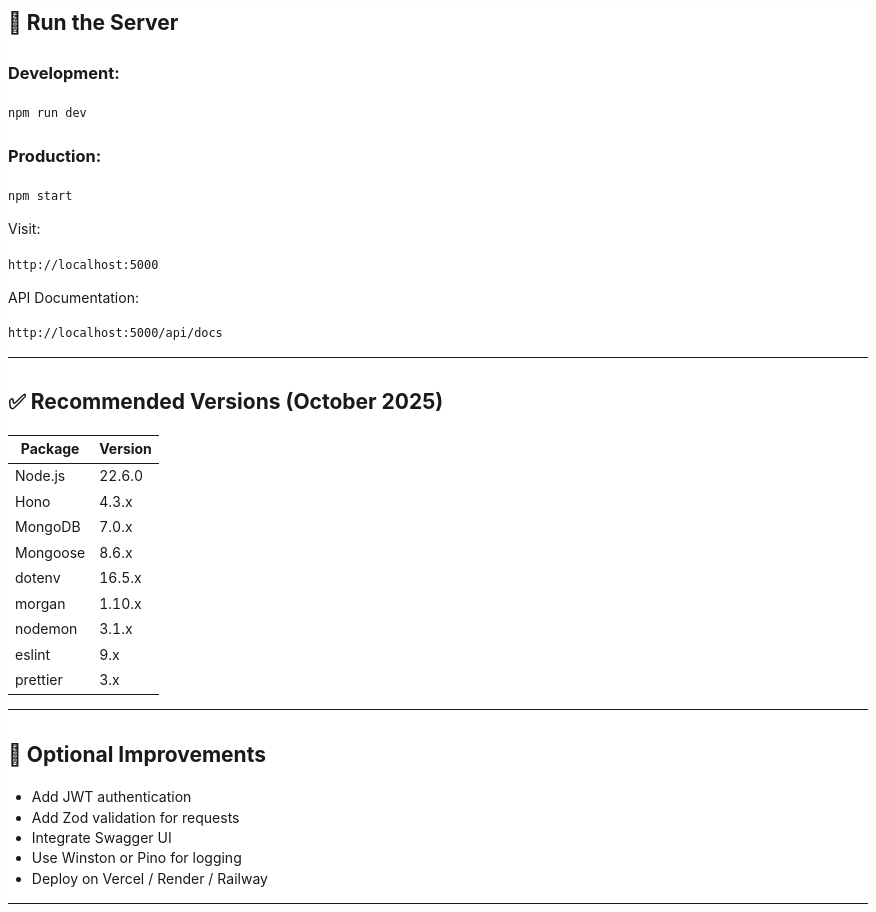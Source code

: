 
## 🧠 Run the Server

### Development:
```bash
npm run dev
```

### Production:
```bash
npm start
```

Visit:
```
http://localhost:5000
```

API Documentation:
```
http://localhost:5000/api/docs
```

---

## ✅ Recommended Versions (October 2025)

| Package | Version |
|----------|----------|
| Node.js | 22.6.0 |
| Hono | 4.3.x |
| MongoDB | 7.0.x |
| Mongoose | 8.6.x |
| dotenv | 16.5.x |
| morgan | 1.10.x |
| nodemon | 3.1.x |
| eslint | 9.x |
| prettier | 3.x |

---

## 🧩 Optional Improvements

- Add JWT authentication
- Add Zod validation for requests
- Integrate Swagger UI
- Use Winston or Pino for logging
- Deploy on Vercel / Render / Railway

---